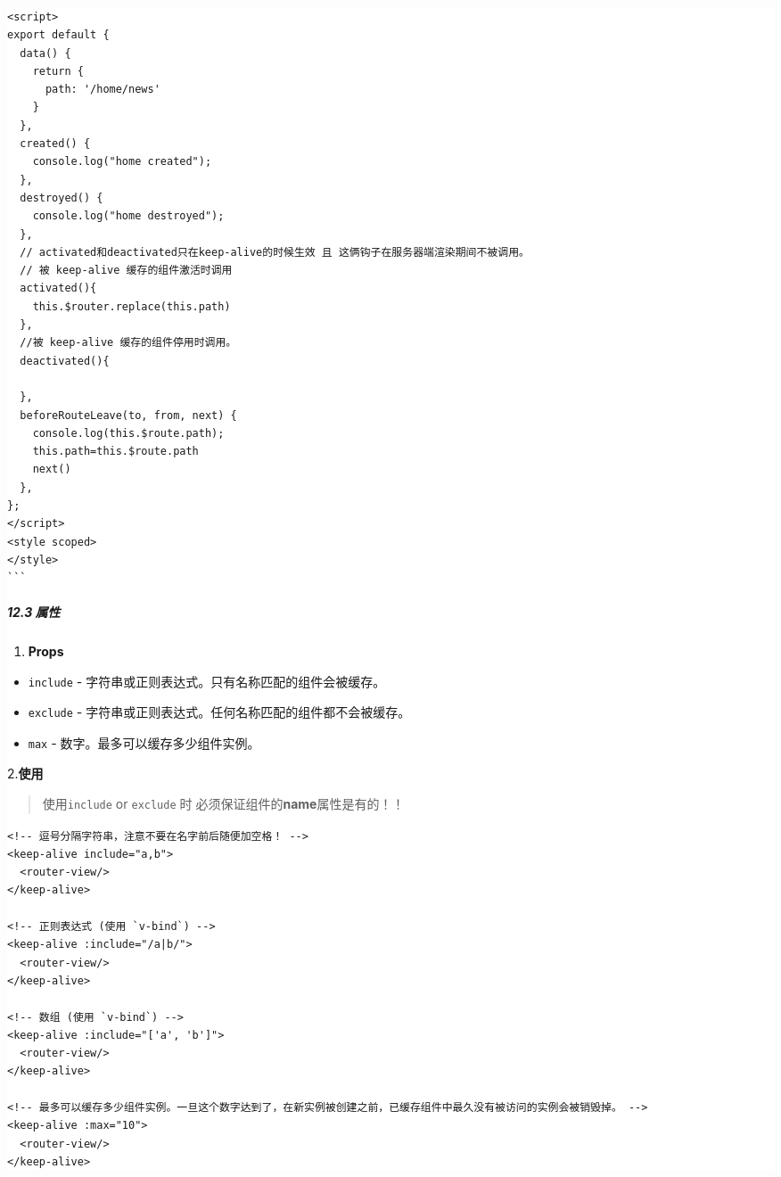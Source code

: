    <script>
    export default {
      data() {
        return {
          path: '/home/news'
        }
      },
      created() {
        console.log("home created");
      },
      destroyed() {
        console.log("home destroyed");
      },
      // activated和deactivated只在keep-alive的时候生效 且 这俩钩子在服务器端渲染期间不被调用。
      // 被 keep-alive 缓存的组件激活时调用
      activated(){
        this.$router.replace(this.path)
      },
      //被 keep-alive 缓存的组件停用时调用。
      deactivated(){
        
      },
      beforeRouteLeave(to, from, next) {
        console.log(this.$route.path);
        this.path=this.$route.path
        next()
      },
    };
    </script>
    <style scoped>
    </style>
    ```

##### 12.3 属性

1. **Props**

* `include` - 字符串或正则表达式。只有名称匹配的组件会被缓存。

* `exclude` - 字符串或正则表达式。任何名称匹配的组件都不会被缓存。
* `max` - 数字。最多可以缓存多少组件实例。

2.**使用**

> 使用`include` or `exclude` 时 必须保证组件的**name**属性是有的！！

```vue
<!-- 逗号分隔字符串，注意不要在名字前后随便加空格！ -->
<keep-alive include="a,b">
  <router-view/>
</keep-alive>

<!-- 正则表达式 (使用 `v-bind`) -->
<keep-alive :include="/a|b/">
  <router-view/>
</keep-alive>

<!-- 数组 (使用 `v-bind`) -->
<keep-alive :include="['a', 'b']">
  <router-view/>
</keep-alive>

<!-- 最多可以缓存多少组件实例。一旦这个数字达到了，在新实例被创建之前，已缓存组件中最久没有被访问的实例会被销毁掉。 -->
<keep-alive :max="10">
  <router-view/>
</keep-alive>
```

